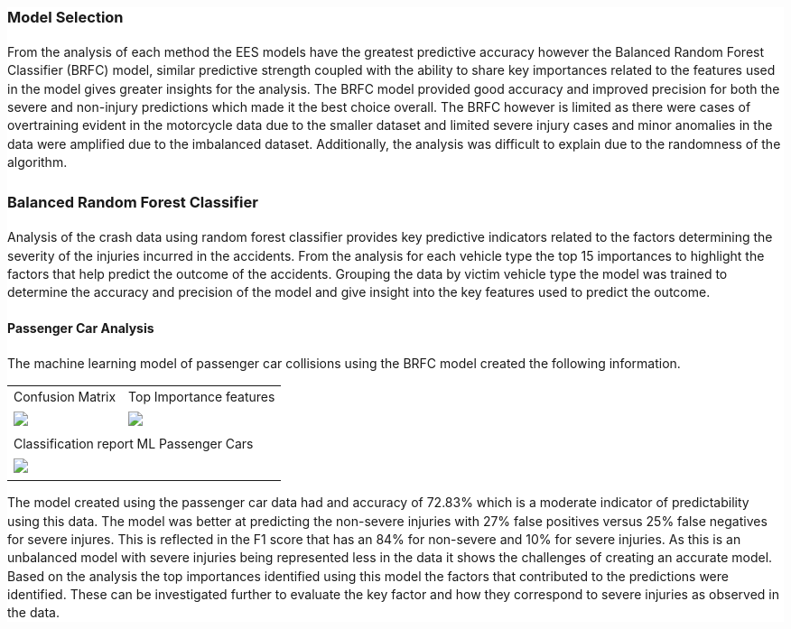 ### Model Selection

From the analysis of each method the EES models have the greatest predictive accuracy however the Balanced Random Forest Classifier (BRFC) model, similar predictive strength coupled with the ability to share key importances related to the features used in the model gives greater insights for the analysis.  The BRFC model provided good accuracy and improved precision for both the severe and non-injury predictions which made it the best choice overall.  The BRFC however is limited as there were cases of overtraining evident in the motorcycle data due to the smaller dataset and limited severe injury cases and minor anomalies in the data were amplified due to the imbalanced dataset.  Additionally, the analysis was difficult to explain due to the randomness of the algorithm.

### Balanced Random Forest Classifier

Analysis of the crash data using random forest classifier provides key predictive indicators related to the factors determining the severity of the injuries incurred in the accidents.  From the analysis for each vehicle type the top 15 importances to highlight the factors that help predict the outcome of the accidents.  Grouping the data by victim vehicle type the model was trained to determine the accuracy and precision of the model and give insight into the key features used to predict the outcome.  

#### Passenger Car Analysis

The machine learning model of passenger car collisions using the BRFC model created the following information.

<table class="table table-lg"
    <tr>
        <td> Confusion Matrix </td>
        <td> Top Importance features </td>
    </tr>
    <tr>
        <td> <img src="Dashboard/static/images/confusion_matrix_auto.png" /> </td>
        <td> <img src="Dashboard/static/images/topfeaturerankingauto.png" /> </td>
    </tr>
    <tr>
        <td colspan="2"> Classification report ML Passenger Cars </td>
    </tr>
    <tr>
        <td colspan="2"> <img src="Dashboard/static/images/classification_report_auto.png" /> </td>
    </tr>
</table>

The model created using the passenger car data had and accuracy of 72.83% which is a moderate indicator of predictability using this data.  The model was better at predicting the non-severe injuries with 27% false positives versus 25% false negatives for severe injures.  This is reflected in the F1 score that has an 84% for non-severe and 10% for severe injuries.  As this is an unbalanced model with severe injuries being represented less in the data it shows the challenges of creating an accurate model.  Based on the analysis the top importances identified using this model the factors that contributed to the predictions were identified. These can be investigated further to evaluate the key factor and how they correspond to severe injuries as observed in the data.  
